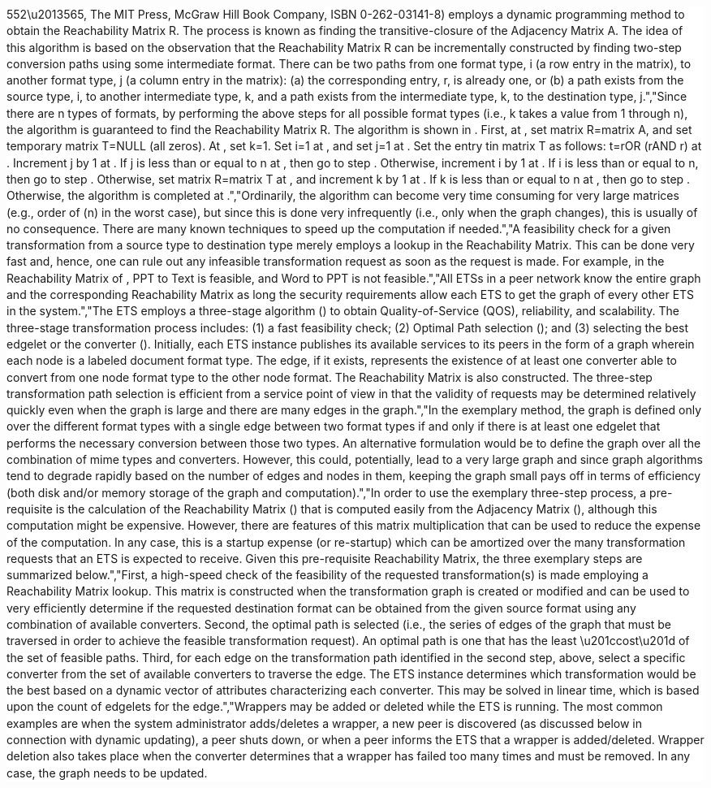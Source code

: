 552\u2013565, The MIT Press, McGraw Hill Book Company, ISBN 0-262-03141-8) employs a dynamic programming method to obtain the Reachability Matrix R. The process is known as finding the transitive-closure of the Adjacency Matrix A. The idea of this algorithm is based on the observation that the Reachability Matrix R can be incrementally constructed by finding two-step conversion paths using some intermediate format. There can be two paths from one format type, i (a row entry in the matrix), to another format type, j (a column entry in the matrix): (a) the corresponding entry, r, is already one, or (b) a path exists from the source type, i, to another intermediate type, k, and a path exists from the intermediate type, k, to the destination type, j.","Since there are n types of formats, by performing the above steps for all possible format types (i.e., k takes a value from 1 through n), the algorithm is guaranteed to find the Reachability Matrix R. The algorithm  is shown in . First, at , set matrix R=matrix A, and set temporary matrix T=NULL (all zeros). At , set k=1. Set i=1 at , and set j=1 at . Set the entry tin matrix T as follows: t=rOR (rAND r) at . Increment j by 1 at . If j is less than or equal to n at , then go to step . Otherwise, increment i by 1 at . If i is less than or equal to n, then go to step . Otherwise, set matrix R=matrix T at , and increment k by 1 at . If k is less than or equal to n at , then go to step . Otherwise, the algorithm  is completed at .","Ordinarily, the algorithm  can become very time consuming for very large matrices (e.g., order of (n) in the worst case), but since this is done very infrequently (i.e., only when the graph changes), this is usually of no consequence. There are many known techniques to speed up the computation if needed.","A feasibility check for a given transformation from a source type to destination type merely employs a lookup in the Reachability Matrix. This can be done very fast and, hence, one can rule out any infeasible transformation request as soon as the request is made. For example, in the Reachability Matrix  of , PPT to Text is feasible, and Word to PPT is not feasible.","All ETSs in a peer network know the entire graph and the corresponding Reachability Matrix as long the security requirements allow each ETS to get the graph of every other ETS in the system.","The ETS employs a three-stage algorithm () to obtain Quality-of-Service (QOS), reliability, and scalability. The three-stage transformation process includes: (1) a fast feasibility check; (2) Optimal Path selection (); and (3) selecting the best edgelet or the converter (). Initially, each ETS instance publishes its available services to its peers in the form of a graph wherein each node is a labeled document format type. The edge, if it exists, represents the existence of at least one converter able to convert from one node format type to the other node format. The Reachability Matrix is also constructed. The three-step transformation path selection is efficient from a service point of view in that the validity of requests may be determined relatively quickly even when the graph is large and there are many edges in the graph.","In the exemplary method, the graph is defined only over the different format types with a single edge between two format types if and only if there is at least one edgelet that performs the necessary conversion between those two types. An alternative formulation would be to define the graph over all the combination of mime types and converters. However, this could, potentially, lead to a very large graph and since graph algorithms tend to degrade rapidly based on the number of edges and nodes in them, keeping the graph small pays off in terms of efficiency (both disk and\/or memory storage of the graph and computation).","In order to use the exemplary three-step process, a pre-requisite is the calculation of the Reachability Matrix () that is computed easily from the Adjacency Matrix (), although this computation might be expensive. However, there are features of this matrix multiplication that can be used to reduce the expense of the computation. In any case, this is a startup expense (or re-startup) which can be amortized over the many transformation requests that an ETS is expected to receive. Given this pre-requisite Reachability Matrix, the three exemplary steps are summarized below.","First, a high-speed check of the feasibility of the requested transformation(s) is made employing a Reachability Matrix lookup. This matrix is constructed when the transformation graph is created or modified and can be used to very efficiently determine if the requested destination format can be obtained from the given source format using any combination of available converters. Second, the optimal path is selected (i.e., the series of edges of the graph that must be traversed in order to achieve the feasible transformation request). An optimal path is one that has the least \u201ccost\u201d of the set of feasible paths. Third, for each edge on the transformation path identified in the second step, above, select a specific converter from the set of available converters to traverse the edge. The ETS instance determines which transformation would be the best based on a dynamic vector of attributes characterizing each converter. This may be solved in linear time, which is based upon the count of edgelets for the edge.","Wrappers may be added or deleted while the ETS is running. The most common examples are when the system administrator adds\/deletes a wrapper, a new peer is discovered (as discussed below in connection with dynamic updating), a peer shuts down, or when a peer informs the ETS that a wrapper is added\/deleted. Wrapper deletion also takes place when the converter determines that a wrapper has failed too many times and must be removed. In any case, the graph needs to be updated.